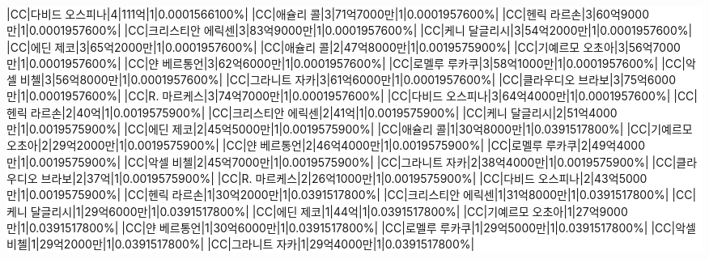 |CC|다비드 오스피나|4|111억|1|0.0001566100%|
|CC|애슐리 콜|3|71억7000만|1|0.0001957600%|
|CC|헨릭 라르손|3|60억9000만|1|0.0001957600%|
|CC|크리스티안 에릭센|3|83억9000만|1|0.0001957600%|
|CC|케니 달글리시|3|54억2000만|1|0.0001957600%|
|CC|에딘 제코|3|65억2000만|1|0.0001957600%|
|CC|애슐리 콜|2|47억8000만|1|0.0019575900%|
|CC|기예르모 오초아|3|56억7000만|1|0.0001957600%|
|CC|얀 베르통언|3|62억6000만|1|0.0001957600%|
|CC|로멜루 루카쿠|3|58억1000만|1|0.0001957600%|
|CC|악셀 비첼|3|56억8000만|1|0.0001957600%|
|CC|그라니트 자카|3|61억6000만|1|0.0001957600%|
|CC|클라우디오 브라보|3|75억6000만|1|0.0001957600%|
|CC|R. 마르케스|3|74억7000만|1|0.0001957600%|
|CC|다비드 오스피나|3|64억4000만|1|0.0001957600%|
|CC|헨릭 라르손|2|40억|1|0.0019575900%|
|CC|크리스티안 에릭센|2|41억|1|0.0019575900%|
|CC|케니 달글리시|2|51억4000만|1|0.0019575900%|
|CC|에딘 제코|2|45억5000만|1|0.0019575900%|
|CC|애슐리 콜|1|30억8000만|1|0.0391517800%|
|CC|기예르모 오초아|2|29억2000만|1|0.0019575900%|
|CC|얀 베르통언|2|46억4000만|1|0.0019575900%|
|CC|로멜루 루카쿠|2|49억4000만|1|0.0019575900%|
|CC|악셀 비첼|2|45억7000만|1|0.0019575900%|
|CC|그라니트 자카|2|38억4000만|1|0.0019575900%|
|CC|클라우디오 브라보|2|37억|1|0.0019575900%|
|CC|R. 마르케스|2|26억1000만|1|0.0019575900%|
|CC|다비드 오스피나|2|43억5000만|1|0.0019575900%|
|CC|헨릭 라르손|1|30억2000만|1|0.0391517800%|
|CC|크리스티안 에릭센|1|31억8000만|1|0.0391517800%|
|CC|케니 달글리시|1|29억6000만|1|0.0391517800%|
|CC|에딘 제코|1|44억|1|0.0391517800%|
|CC|기예르모 오초아|1|27억9000만|1|0.0391517800%|
|CC|얀 베르통언|1|30억6000만|1|0.0391517800%|
|CC|로멜루 루카쿠|1|29억5000만|1|0.0391517800%|
|CC|악셀 비첼|1|29억2000만|1|0.0391517800%|
|CC|그라니트 자카|1|29억4000만|1|0.0391517800%|